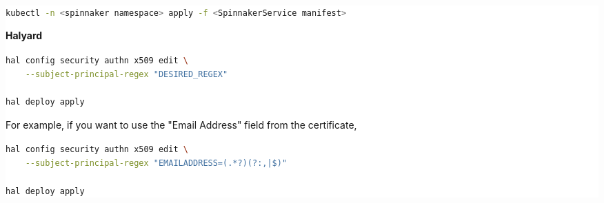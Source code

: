 ```bash
kubectl -n <spinnaker namespace> apply -f <SpinnakerService manifest>
```

**Halyard**

```bash
hal config security authn x509 edit \
    --subject-principal-regex "DESIRED_REGEX"

hal deploy apply
```

For example, if you want to use the "Email Address" field from the certificate,

```bash
hal config security authn x509 edit \
    --subject-principal-regex "EMAILADDRESS=(.*?)(?:,|$)"

hal deploy apply
```
